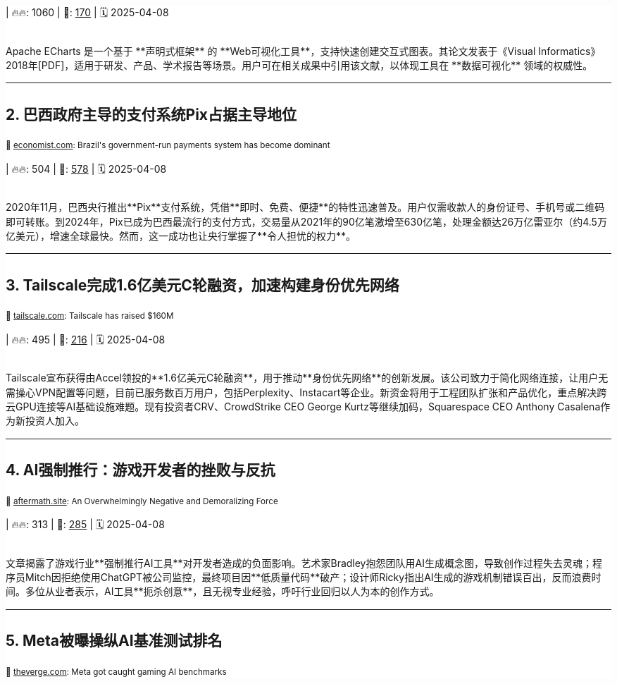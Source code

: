 
| 🔥🔥: 1060 \| 💬: [170](https://news.ycombinator.com/item?id=43624220) \| 🗓️ 2025-04-08


<br />
Apache ECharts 是一个基于 **声明式框架** 的 **Web可视化工具**，支持快速创建交互式图表。其论文发表于《Visual Informatics》2018年[PDF]，适用于研发、产品、学术报告等场景。用户可在相关成果中引用该文献，以体现工具在 **数据可视化** 领域的权威性。

---

## <a name="2"></a>2. 巴西政府主导的支付系统Pix占据主导地位 
<small>🔗 [economist.com](https://www.economist.com/the-americas/2025/04/03/brazils-government-run-payments-system-has-become-dominant): Brazil's government-run payments system has become dominant</small>


| 🔥🔥: 504 \| 💬: [578](https://news.ycombinator.com/item?id=43620279) \| 🗓️ 2025-04-08


<br />
2020年11月，巴西央行推出**Pix**支付系统，凭借**即时、免费、便捷**的特性迅速普及。用户仅需收款人的身份证号、手机号或二维码即可转账。到2024年，Pix已成为巴西最流行的支付方式，交易量从2021年的90亿笔激增至630亿笔，处理金额达26万亿雷亚尔（约4.5万亿美元），增速全球最快。然而，这一成功也让央行掌握了**令人担忧的权力**。

---

## <a name="3"></a>3. Tailscale完成1.6亿美元C轮融资，加速构建身份优先网络 
<small>🔗 [tailscale.com](https://tailscale.com/blog/series-c): Tailscale has raised $160M</small>


| 🔥🔥: 495 \| 💬: [216](https://news.ycombinator.com/item?id=43620141) \| 🗓️ 2025-04-08


<br />
Tailscale宣布获得由Accel领投的**1.6亿美元C轮融资**，用于推动**身份优先网络**的创新发展。该公司致力于简化网络连接，让用户无需操心VPN配置等问题，目前已服务数百万用户，包括Perplexity、Instacart等企业。新资金将用于工程团队扩张和产品优化，重点解决跨云GPU连接等AI基础设施难题。现有投资者CRV、CrowdStrike CEO George Kurtz等继续加码，Squarespace CEO Anthony Casalena作为新投资人加入。

---

## <a name="4"></a>4. AI强制推行：游戏开发者的挫败与反抗 
<small>🔗 [aftermath.site](https://aftermath.site/ai-video-game-development-art-vibe-coding-midjourney): An Overwhelmingly Negative and Demoralizing Force</small>


| 🔥🔥: 313 \| 💬: [285](https://news.ycombinator.com/item?id=43619759) \| 🗓️ 2025-04-08


<br />
文章揭露了游戏行业**强制推行AI工具**对开发者造成的负面影响。艺术家Bradley抱怨团队用AI生成概念图，导致创作过程失去灵魂；程序员Mitch因拒绝使用ChatGPT被公司监控，最终项目因**低质量代码**破产；设计师Ricky指出AI生成的游戏机制错误百出，反而浪费时间。多位从业者表示，AI工具**扼杀创意**，且无视专业经验，呼吁行业回归以人为本的创作方式。

---

## <a name="5"></a>5. Meta被曝操纵AI基准测试排名 
<small>🔗 [theverge.com](https://www.theverge.com/meta/645012/meta-llama-4-maverick-benchmarks-gaming): Meta got caught gaming AI benchmarks</small>
